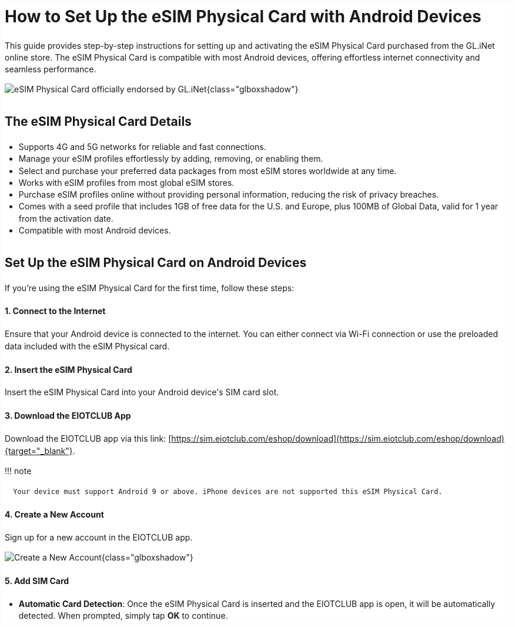 # How to Set Up the eSIM Physical Card with Android Devices

This guide provides step-by-step instructions for setting up and activating the eSIM Physical Card purchased from the GL.iNet online store. The eSIM Physical Card is compatible with most Android devices, offering effortless internet connectivity and seamless performance.

![eSIM Physical Card officially endorsed by GL.iNet](https://static.gl-inet.com/docs/router/en/4/tutorials/set_up_the_esim_physical_card_with_android_devices/esim-physical-card.png){class="glboxshadow"}

## The eSIM Physical Card Details

- Supports 4G and 5G networks for reliable and fast connections.
- Manage your eSIM profiles effortlessly by adding, removing, or enabling them.
- Select and purchase your preferred data packages from most eSIM stores worldwide at any time.
- Works with eSIM profiles from most global eSIM stores.
- Purchase eSIM profiles online without providing personal information, reducing the risk of privacy breaches.
- Comes with a seed profile that includes 1GB of free data for the U.S. and Europe, plus 100MB of Global Data, valid for 1 year from the activation date.
- Compatible with most Android devices.

## Set Up the eSIM Physical Card on Android Devices

If you’re using the eSIM Physical Card for the first time, follow these steps:

#### 1. Connect to the Internet

Ensure that your Android device is connected to the internet. You can either connect via Wi-Fi connection or use the preloaded data included with the eSIM Physical card.

#### 2. Insert the eSIM Physical Card

Insert the eSIM Physical Card into your Android device's SIM card slot.

#### 3. Download the EIOTCLUB App

Download the EIOTCLUB app via this link: [https://sim.eiotclub.com/eshop/download](https://sim.eiotclub.com/eshop/download){target="_blank"}.

!!! note

      Your device must support Android 9 or above. iPhone devices are not supported this eSIM Physical Card.

#### 4. Create a New Account

Sign up for a new account in the EIOTCLUB app.

![Create a New Account](https://static.gl-inet.com/docs/router/en/4/tutorials/set_up_the_esim_physical_card_with_android_devices/01-create-a-new-account.jpg){class="glboxshadow"}

#### 5. Add SIM Card

- **Automatic Card Detection**: Once the eSIM Physical Card is inserted and the EIOTCLUB app is open, it will be automatically detected. When prompted, simply tap **OK** to continue.
